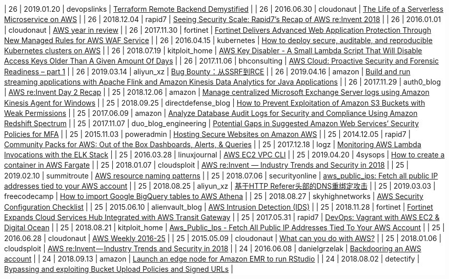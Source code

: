 | 26 | 2019.01.20 | devopslinks | [Terraform Remote Backend Demystified](https://medium.com/p/cb4132b95057) |
| 26 | 2016.06.30 | cloudonaut | [The Life of a Serverless Microservice on AWS](https://cloudonaut.io/the-life-of-a-serverless-microservice-on-aws/) |
| 26 | 2018.12.04 | rapid7 | [Seeing Security Scale: Rapid7’s Recap of AWS re:Invent 2018](https://blog.rapid7.com/2018/12/04/seeing-security-scale-rapid7s-recap-of-aws-re-invent-2018/) |
| 26 | 2016.01.01 | cloudonaut | [AWS year in review](https://cloudonaut.io/aws-year-in-review/) |
| 26 | 2017.11.30 | fortinet | [Fortinet Delivers Advanced Web Application Protection Through New Managed Rules for AWS WAF Service](https://blog.fortinet.com/2017/11/30/fortinet-delivers-advanced-web-application-protection-through-new-aws-waf-partner-managed-rules) |
| 26 | 2016.04.15 | kubernetes | [How to deploy secure, auditable, and reproducible Kubernetes clusters on AWS](https://kubernetes.io/blog/2016/04/kubernetes-on-aws_15/) |
| 26 | 2018.07.19 | kitploit_home | [AWS Key Disabler - A Small Lambda Script That Will Disable Access Keys Older Than A Given Amount Of Days](https://www.kitploit.com/2018/07/aws-key-disabler-small-lambda-script.html) |
| 26 | 2017.11.06 | bhconsulting | [AWS Cloud: Proactive Security and Forensic Readiness – part 1](http://bhconsulting.ie/identity-access-management-aws/) |
| 26 | 2019.03.14 | aliyun_xz | [Bug Bounty：从SSRF到RCE](https://xz.aliyun.com/t/4398) |
| 26 | 2019.04.16 | amazon | [Build and run streaming applications with Apache Flink and Amazon Kinesis Data Analytics for Java Applications](https://aws.amazon.com/blogs/big-data/build-and-run-streaming-applications-with-apache-flink-and-amazon-kinesis-data-analytics-for-java-applications/) |
| 26 | 2017.11.29 | auth0_blog | [AWS re:Invent Day 2 Recap](https://auth0.com/blog/aws-reinvent-day-2-recap/) |
| 25 | 2018.12.06 | amazon | [Manage centralized Microsoft Exchange Server logs using Amazon Kinesis Agent for Windows](https://aws.amazon.com/blogs/big-data/manage-centralized-microsoft-exchange-server-logs-using-amazon-kinesis-agent-for-windows/) |
| 25 | 2018.09.25 | directdefense_blog | [How to Prevent Exploitation of Amazon S3 Buckets with Weak Permissions](https://www.directdefense.com/how-to-prevent-exploitation-of-amazon-s3-buckets-with-weak-permissions/) |
| 25 | 2017.06.09 | amazon | [Analyze Database Audit Logs for Security and Compliance Using Amazon Redshift Spectrum](https://aws.amazon.com/blogs/big-data/analyze-database-audit-logs-for-security-and-compliance-using-amazon-redshift-spectrum/) |
| 25 | 2017.11.07 | duo_blog_engineering | [Potential Gaps in Suggested Amazon Web Services’ Security Policies for MFA](https://duo.com/blog/potential-gaps-in-suggested-amazon-web-services-security-policies-for-mfa) |
| 25 | 2015.11.03 | poweradmin | [Hosting Secure Websites on Amazon AWS](https://www.poweradmin.com/blog/hosting-secure-websites-on-amazon-aws/) |
| 25 | 2014.12.05 | rapid7 | [Community Packs for AWS: Out of the Box Dashboards, Alerts, &amp; Queries](https://blog.rapid7.com/2014/12/05/community-packs-for-aws-out-of-the-box-dashboards-alerts-queries/) |
| 25 | 2017.12.18 | logz | [Monitoring AWS Lambda Invocations with the ELK Stack](https://logz.io/blog/lambda-elk/) |
| 25 | 2016.03.28 | linuxjournal | [AWS EC2 VPC CLI](https://www.linuxjournal.com/content/aws-ec2-vpc-cli) |
| 25 | 2019.04.20 | 4sysops | [How to create a container in AWS Fargate](https://4sysops.com/archives/how-to-create-a-container-in-aws-fargate/) |
| 25 | 2018.01.07 | cloudsploit | [AWS re:Invent — Industry Trends and Security in 2018](https://medium.com/p/9220398a6d42) |
| 25 | 2019.02.10 | summitroute | [AWS resource naming patterns](https://summitroute.com/blog/2019/02/10/aws_resource_naming_patterns/) |
| 25 | 2018.07.06 | securityonline | [aws_public_ips: Fetch all public IP addresses tied to your AWS account](https://securityonline.info/aws_public_ips/) |
| 25 | 2018.08.25 | aliyun_xz | [基于HTTP Referer头部的DNS重绑定攻击](https://xz.aliyun.com/t/2634) |
| 25 | 2019.03.03 | freecodecamp | [How to import Google BigQuery tables to AWS Athena](https://medium.com/p/5da842a13539) |
| 25 | 2018.08.27 | skyhighnetworks | [AWS Security Configuration Checklist](https://www.skyhighnetworks.com/cloud-security-blog/aws-security-configuration-checklist/) |
| 25 | 2015.06.10 | alienvault_blog | [AWS Intrusion Detection (IDS)](https://www.alienvault.com/blogs/security-essentials/network-based-intrusion-detection-in-aws) |
| 25 | 2018.11.28 | fortinet | [Fortinet Expands Cloud Services Hub Integrated with AWS Transit Gateway](https://www.fortinet.com/blog/business-and-technology/fortinet-expands-cloud-services-hub-integrated-with-aws-transit-.html) |
| 25 | 2017.05.31 | rapid7 | [DevOps: Vagrant with AWS EC2 & Digital Ocean](https://blog.rapid7.com/2017/05/31/devops-vagrant-with-aws-ec2-digital-ocean/) |
| 25 | 2018.08.21 | kitploit_home | [Aws_Public_Ips - Fetch All Public IP Addresses Tied To Your AWS Account](https://www.kitploit.com/2018/08/awspublicips-fetch-all-public-ip.html) |
| 25 | 2016.06.28 | cloudonaut | [AWS Weekly 2016-25](https://cloudonaut.io/aws-weekly-2016-25/) |
| 25 | 2015.05.09 | cloudonaut | [What can you do with AWS?](https://cloudonaut.io/what-can-you-do-with-aws/) |
| 25 | 2018.01.06 | cloudsploit | [AWS re:Invent — Industry Trends and Security in 2018](https://blog.cloudsploit.com/aws-re-invent-industry-trends-and-security-in-2018-9220398a6d42) |
| 24 | 2016.06.08 | danielgrzelak | [Backdooring an AWS account](https://medium.com/p/da007d36f8f9) |
| 24 | 2018.09.13 | amazon | [Launch an edge node for Amazon EMR to run RStudio](https://aws.amazon.com/blogs/big-data/launch-an-edge-node-for-amazon-emr-to-run-rstudio/) |
| 24 | 2018.08.02 | detectify | [Bypassing and exploiting Bucket Upload Policies and Signed URLs](https://labs.detectify.com/2018/08/02/bypassing-exploiting-bucket-upload-policies-signed-urls/) |